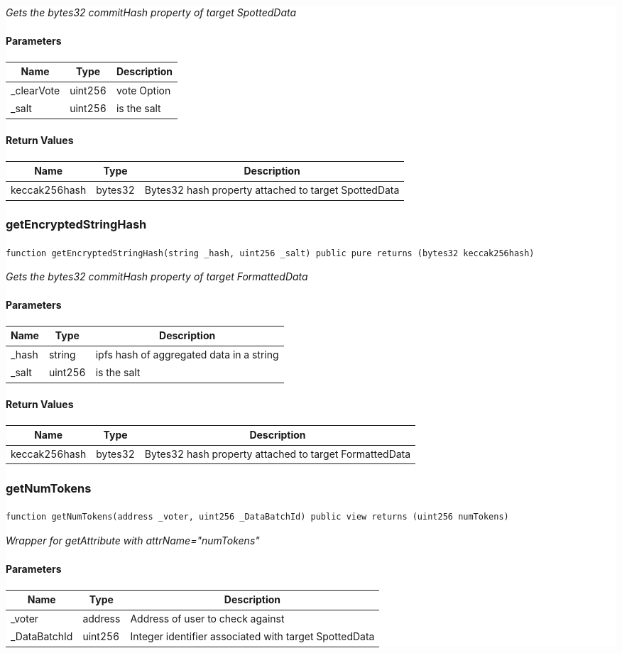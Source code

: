_Gets the bytes32 commitHash property of target SpottedData_

#### Parameters

| Name | Type | Description |
| ---- | ---- | ----------- |
| _clearVote | uint256 | vote Option |
| _salt | uint256 | is the salt |

#### Return Values

| Name | Type | Description |
| ---- | ---- | ----------- |
| keccak256hash | bytes32 | Bytes32 hash property attached to target SpottedData |

### getEncryptedStringHash

```solidity
function getEncryptedStringHash(string _hash, uint256 _salt) public pure returns (bytes32 keccak256hash)
```

_Gets the bytes32 commitHash property of target FormattedData_

#### Parameters

| Name | Type | Description |
| ---- | ---- | ----------- |
| _hash | string | ipfs hash of aggregated data in a string |
| _salt | uint256 | is the salt |

#### Return Values

| Name | Type | Description |
| ---- | ---- | ----------- |
| keccak256hash | bytes32 | Bytes32 hash property attached to target FormattedData |

### getNumTokens

```solidity
function getNumTokens(address _voter, uint256 _DataBatchId) public view returns (uint256 numTokens)
```

_Wrapper for getAttribute with attrName="numTokens"_

#### Parameters

| Name | Type | Description |
| ---- | ---- | ----------- |
| _voter | address | Address of user to check against |
| _DataBatchId | uint256 | Integer identifier associated with target SpottedData |
